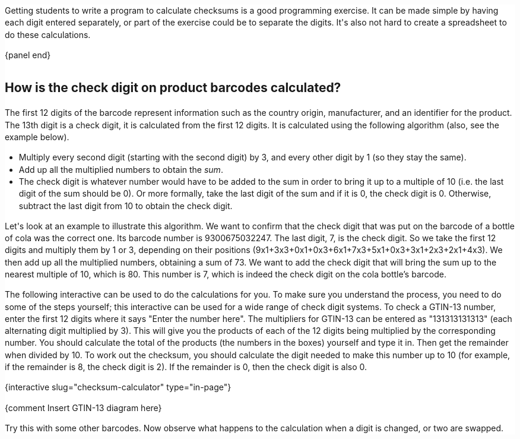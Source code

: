 Getting students to write a program to calculate checksums is a good programming exercise.
It can be made simple by having each digit entered separately, or part of the exercise could be to separate the digits.
It's also not hard to create a spreadsheet to do these calculations.

{panel end}

## How is the check digit on product barcodes calculated?

The first 12 digits of the barcode represent information such as the country origin, manufacturer, and an identifier for the product.
The 13th digit is a check digit, it is calculated from the first 12 digits.
It is calculated using the following algorithm (also, see the example below).

- Multiply every second digit (starting with the second digit) by 3, and every other digit by 1 (so they stay the same).
- Add up all the multiplied numbers to obtain the *sum*.
- The check digit is whatever number would have to be added to the sum in order to bring it up to a multiple of 10 (i.e. the last digit of the sum should be 0).
  Or more formally, take the last digit of the sum and if it is 0, the check digit is 0.
  Otherwise, subtract the last digit from 10 to obtain the check digit.

Let's look at an example to illustrate this algorithm.
We want to confirm that the check digit that was put on the barcode of a bottle of cola was the correct one.
Its barcode number is 9300675032247.
The last digit, 7, is the check digit.
So we take the first 12 digits and multiply them by 1 or 3, depending on their positions (9x1+3x3+0x1+0x3+6x1+7x3+5x1+0x3+3x1+2x3+2x1+4x3).
We then add up all the multiplied numbers, obtaining a sum of 73.
We want to add the check digit that will bring the sum up to the nearest multiple of 10, which is 80.
This number is 7, which is indeed the check digit on the cola bottle’s barcode.

The following interactive can be used to do the calculations for you.
To make sure you understand the process, you need to do some of the steps yourself; this interactive can be used for a wide range of check digit systems.
To check a GTIN-13 number, enter the first 12 digits where it says "Enter the number here".
The multipliers for GTIN-13 can be entered as "131313131313" (each alternating digit multiplied by 3).
This will give you the products of each of the 12 digits being multiplied by the corresponding number.
You should calculate the total of the products (the numbers in the boxes) yourself and type it in.
Then get the remainder when divided by 10.
To work out the checksum, you should calculate the digit needed to make this number up to 10 (for example, if the remainder is 8, the check digit is 2).
If the remainder is 0, then the check digit is also 0.

{interactive slug="checksum-calculator" type="in-page"}

{comment Insert GTIN-13 diagram here}

Try this with some other barcodes.
Now observe what happens to the calculation when a digit is changed, or two are swapped.
